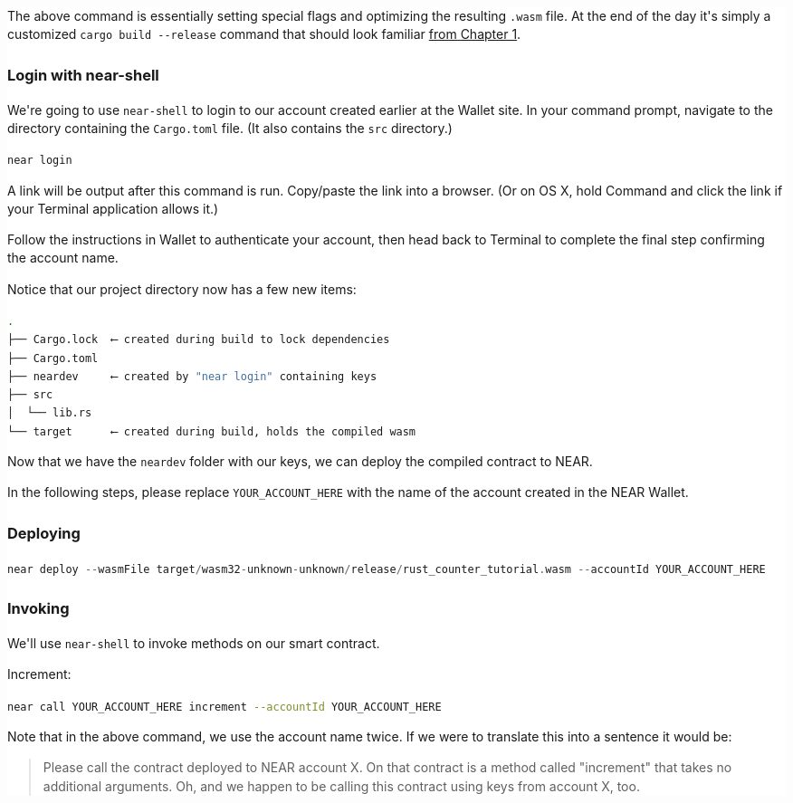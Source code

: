 The above command is essentially setting special flags and optimizing the resulting `.wasm` file. At the end of the day it's simply a customized `cargo build --release` command that should look familiar [from Chapter 1](https://doc.rust-lang.org/1.30.0/book/2018-edition/ch01-03-hello-cargo.html).

### Login with near-shell

We're going to use `near-shell` to login to our account created earlier at the Wallet site. In your command prompt, navigate to the directory containing the `Cargo.toml` file. (It also contains the `src` directory.)

```bash
near login
```

A link will be output after this command is run. Copy/paste the link into a browser. (Or on OS X, hold Command and click the link if your Terminal application allows it.)

Follow the instructions in Wallet to authenticate your account, then head back to Terminal to complete the final step confirming the account name.

Notice that our project directory now has a few new items:

```bash
.
├── Cargo.lock  ⟵ created during build to lock dependencies
├── Cargo.toml
├── neardev     ⟵ created by "near login" containing keys
├── src
│  └── lib.rs
└── target      ⟵ created during build, holds the compiled wasm
```

Now that we have the `neardev` folder with our keys, we can deploy the compiled contract to NEAR.

In the following steps, please replace `YOUR_ACCOUNT_HERE` with the name of the account created in the NEAR Wallet.

### Deploying

```rust
near deploy --wasmFile target/wasm32-unknown-unknown/release/rust_counter_tutorial.wasm --accountId YOUR_ACCOUNT_HERE
```

### Invoking

We'll use `near-shell` to invoke methods on our smart contract.

Increment:
```bash
near call YOUR_ACCOUNT_HERE increment --accountId YOUR_ACCOUNT_HERE
```

Note that in the above command, we use the account name twice. If we were to translate this into a sentence it would be:

>Please call the contract deployed to NEAR account X. On that contract is a method called "increment" that takes no additional arguments. Oh, and we happen to be calling this contract using keys from account X, too.
